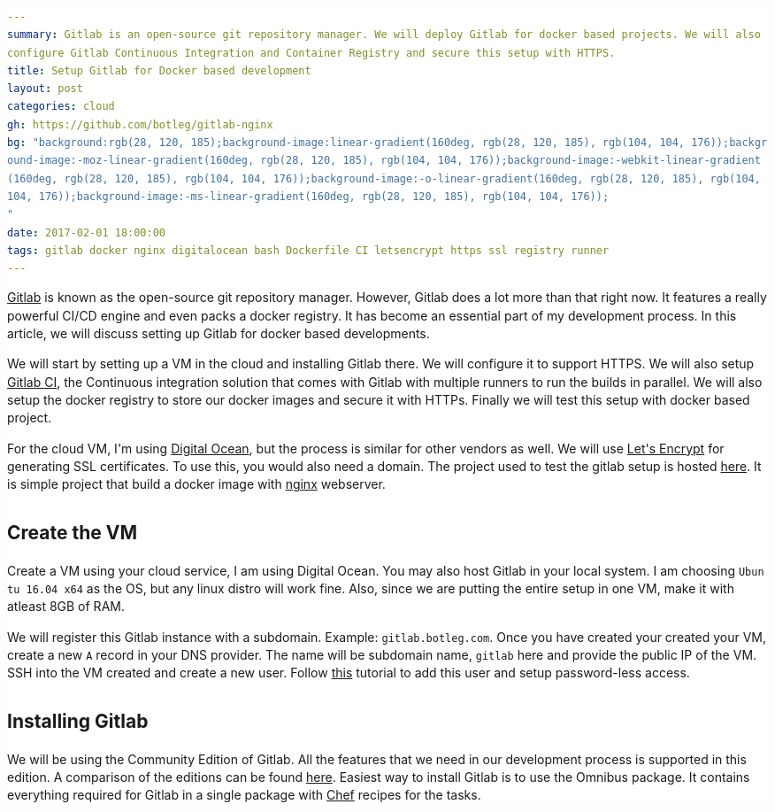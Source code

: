```yaml
---
summary: Gitlab is an open-source git repository manager. We will deploy Gitlab for docker based projects. We will also configure Gitlab Continuous Integration and Container Registry and secure this setup with HTTPS.
title: Setup Gitlab for Docker based development
layout: post
categories: cloud
gh: https://github.com/botleg/gitlab-nginx
bg: "background:rgb(28, 120, 185);background-image:linear-gradient(160deg, rgb(28, 120, 185), rgb(104, 104, 176));background-image:-moz-linear-gradient(160deg, rgb(28, 120, 185), rgb(104, 104, 176));background-image:-webkit-linear-gradient(160deg, rgb(28, 120, 185), rgb(104, 104, 176));background-image:-o-linear-gradient(160deg, rgb(28, 120, 185), rgb(104, 104, 176));background-image:-ms-linear-gradient(160deg, rgb(28, 120, 185), rgb(104, 104, 176));
"
date: 2017-02-01 18:00:00
tags: gitlab docker nginx digitalocean bash Dockerfile CI letsencrypt https ssl registry runner
---
```

[Gitlab](https://about.gitlab.com/) is known as the open-source git repository manager. However, Gitlab does a lot more than that right now. It features a really powerful CI/CD engine and even packs a docker registry. It has become an essential part of my development process. In this article, we will discuss setting up Gitlab for docker based developments.

We will start by setting up a VM in the cloud and installing Gitlab there. We will configure it to support HTTPS. We will also setup [Gitlab CI](https://about.gitlab.com/gitlab-ci/), the Continuous integration solution that comes with Gitlab with multiple runners to run the builds in parallel. We will also setup the docker registry to store our docker images and secure it with HTTPs. Finally we will test this setup with docker based project.

For the cloud VM, I'm using [Digital Ocean](https://www.digitalocean.com/), but the process is similar for other vendors as well. We will use [Let's Encrypt](https://letsencrypt.org/) for generating SSL certificates. To use this, you would also need a domain. The project used to test the gitlab setup is hosted [here](https://github.com/botleg/gitlab-nginx). It is simple project that build a docker image with [nginx](https://www.nginx.com/) webserver.

Create the VM
-------------

Create a VM using your cloud service, I am using Digital Ocean. You may also host Gitlab in your local system. I am choosing `Ubuntu 16.04 x64` as the OS, but any linux distro will work fine. Also, since we are putting the entire setup in one VM, make it with atleast 8GB of RAM.

We will register this Gitlab instance with a subdomain. Example: `gitlab.botleg.com`. Once you have created your created your VM, create a new `A` record in your DNS provider. The name will be subdomain name, `gitlab` here and provide the public IP of the VM. SSH into the VM created and create a new user. Follow [this](https://www.digitalocean.com/community/tutorials/initial-server-setup-with-ubuntu-16-04) tutorial to add this user and setup password-less access.


Installing Gitlab
-----------------

We will be using the Community Edition of Gitlab. All the features that we need in our development process is supported in this edition. A comparison of the editions can be found [here](https://about.gitlab.com/products/#compare-options). Easiest way to install Gitlab is to use the Omnibus package. It contains everything required for Gitlab in a single package with [Chef](https://www.chef.io/) recipes for the tasks.

